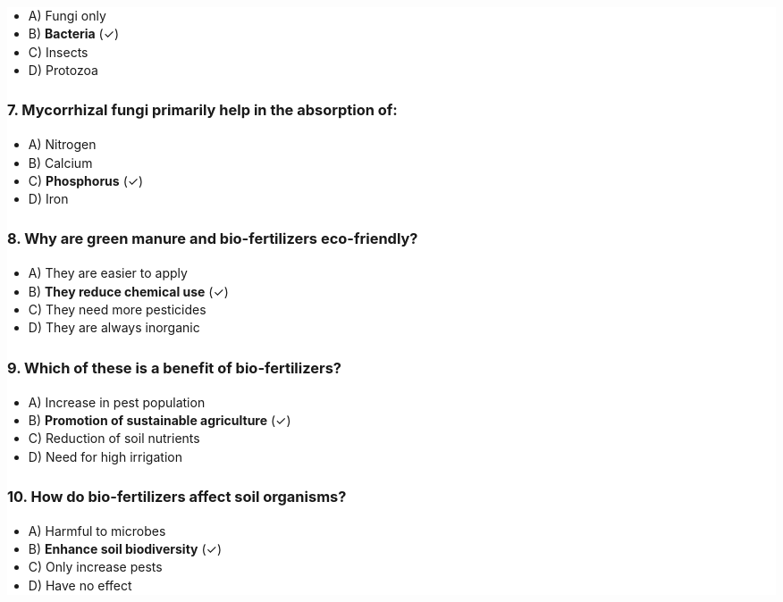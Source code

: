 - A) Fungi only
- B) **Bacteria** (✓)
- C) Insects
- D) Protozoa

### 7. Mycorrhizal fungi primarily help in the absorption of:

- A) Nitrogen
- B) Calcium
- C) **Phosphorus** (✓)
- D) Iron

### 8. Why are green manure and bio-fertilizers eco-friendly?

- A) They are easier to apply
- B) **They reduce chemical use** (✓)
- C) They need more pesticides
- D) They are always inorganic

### 9. Which of these is a benefit of bio-fertilizers?

- A) Increase in pest population
- B) **Promotion of sustainable agriculture** (✓)
- C) Reduction of soil nutrients
- D) Need for high irrigation

### 10. How do bio-fertilizers affect soil organisms?

- A) Harmful to microbes
- B) **Enhance soil biodiversity** (✓)
- C) Only increase pests
- D) Have no effect
